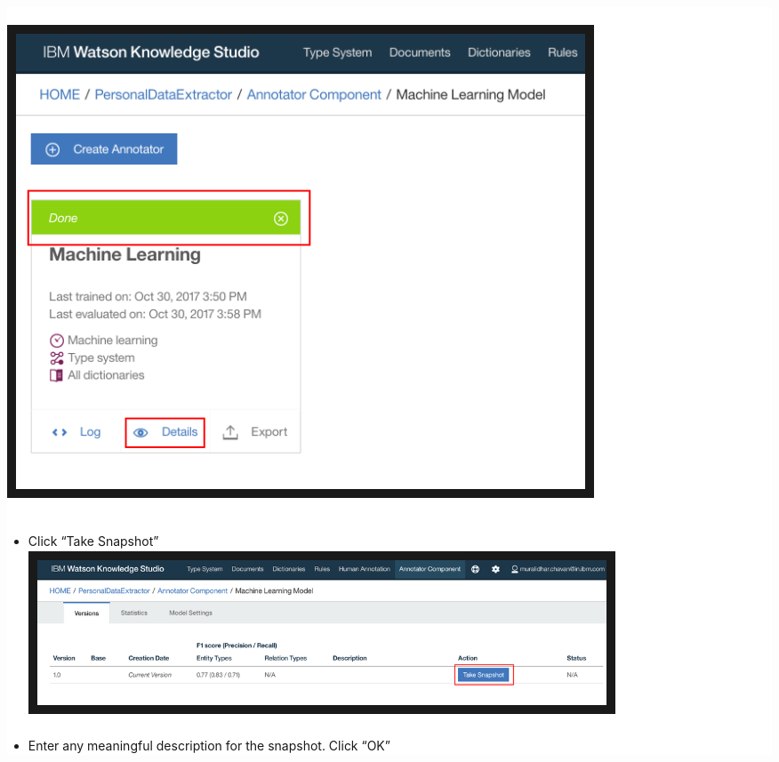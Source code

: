 <br/><img src="images/WKSAnnotatorCreated.png" alt="WKSAnnotatorCreated" width="640" border="10" /><br/><br/>
- Click “Take Snapshot”
<br/><img src="images/WKSSnapshot.png" alt="WKSSnapshot" width="640" border="10" /><br/><br/>
- Enter any meaningful description for the snapshot. Click “OK”